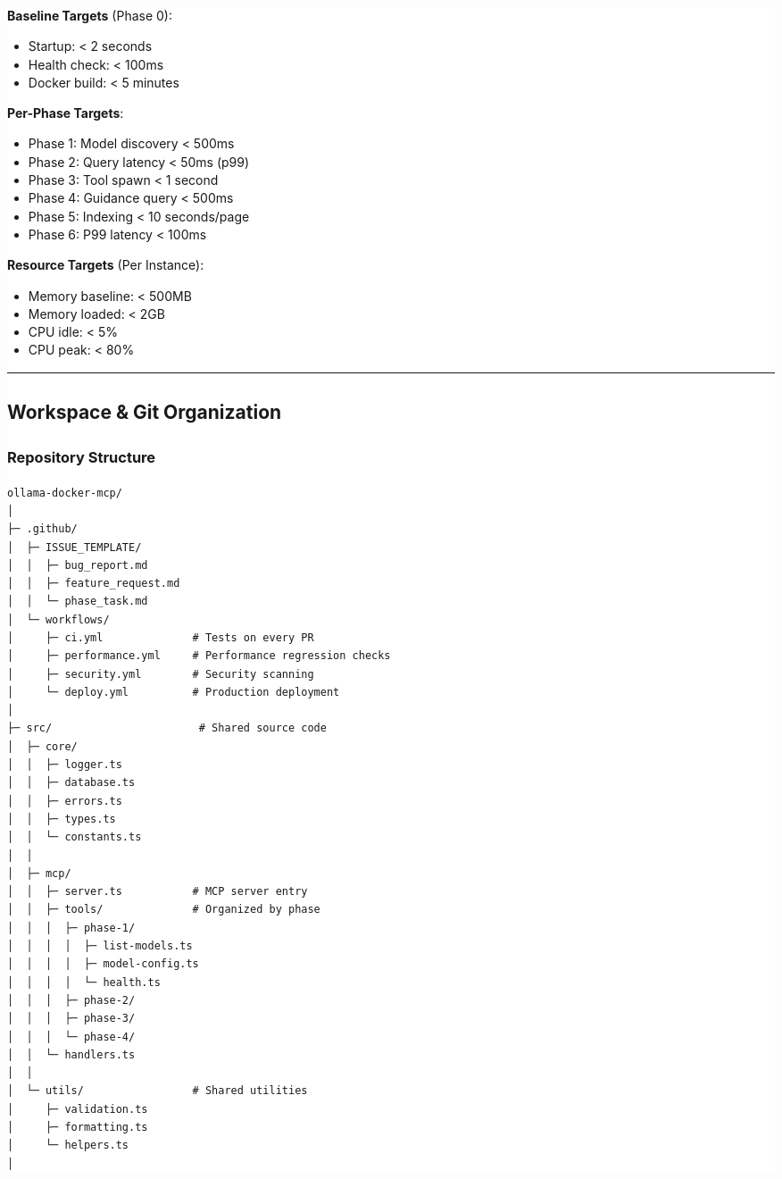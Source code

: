 **Baseline Targets** (Phase 0):
- Startup: < 2 seconds
- Health check: < 100ms
- Docker build: < 5 minutes

**Per-Phase Targets**:
- Phase 1: Model discovery < 500ms
- Phase 2: Query latency < 50ms (p99)
- Phase 3: Tool spawn < 1 second
- Phase 4: Guidance query < 500ms
- Phase 5: Indexing < 10 seconds/page
- Phase 6: P99 latency < 100ms

**Resource Targets** (Per Instance):
- Memory baseline: < 500MB
- Memory loaded: < 2GB
- CPU idle: < 5%
- CPU peak: < 80%

---

## Workspace & Git Organization

### Repository Structure

```
ollama-docker-mcp/
│
├─ .github/
│  ├─ ISSUE_TEMPLATE/
│  │  ├─ bug_report.md
│  │  ├─ feature_request.md
│  │  └─ phase_task.md
│  └─ workflows/
│     ├─ ci.yml              # Tests on every PR
│     ├─ performance.yml     # Performance regression checks
│     ├─ security.yml        # Security scanning
│     └─ deploy.yml          # Production deployment
│
├─ src/                       # Shared source code
│  ├─ core/
│  │  ├─ logger.ts
│  │  ├─ database.ts
│  │  ├─ errors.ts
│  │  ├─ types.ts
│  │  └─ constants.ts
│  │
│  ├─ mcp/
│  │  ├─ server.ts           # MCP server entry
│  │  ├─ tools/              # Organized by phase
│  │  │  ├─ phase-1/
│  │  │  │  ├─ list-models.ts
│  │  │  │  ├─ model-config.ts
│  │  │  │  └─ health.ts
│  │  │  ├─ phase-2/
│  │  │  ├─ phase-3/
│  │  │  └─ phase-4/
│  │  └─ handlers.ts
│  │
│  └─ utils/                 # Shared utilities
│     ├─ validation.ts
│     ├─ formatting.ts
│     └─ helpers.ts
│
```
